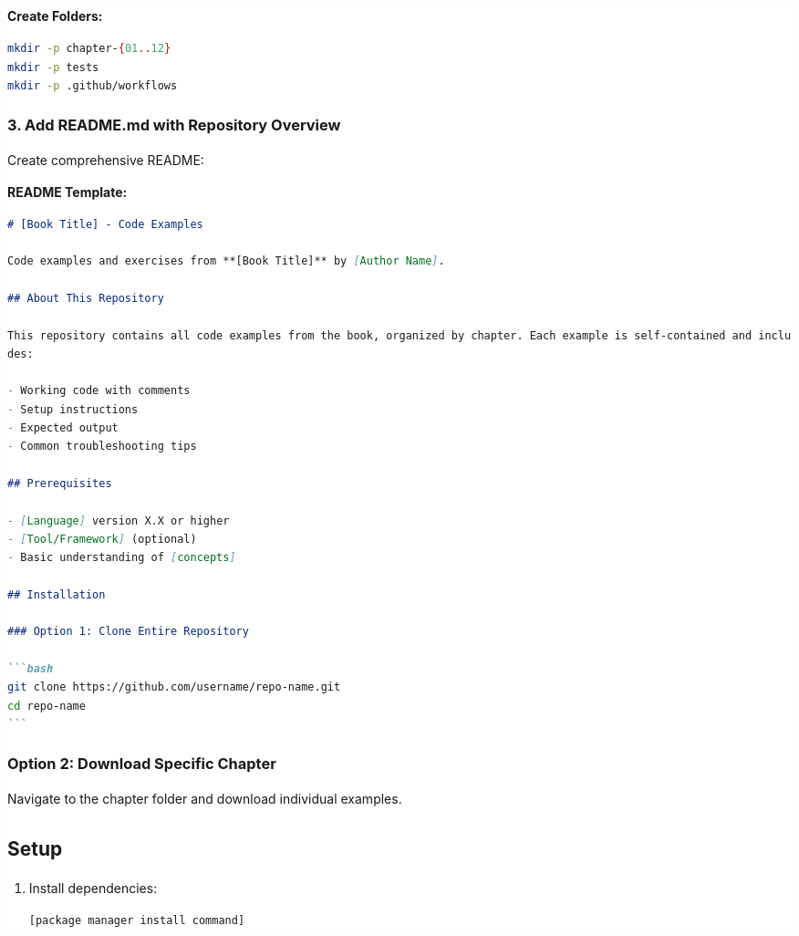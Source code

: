 **Create Folders:**

```bash
mkdir -p chapter-{01..12}
mkdir -p tests
mkdir -p .github/workflows
```

### 3. Add README.md with Repository Overview

Create comprehensive README:

**README Template:**

````markdown
# [Book Title] - Code Examples

Code examples and exercises from **[Book Title]** by [Author Name].

## About This Repository

This repository contains all code examples from the book, organized by chapter. Each example is self-contained and includes:

- Working code with comments
- Setup instructions
- Expected output
- Common troubleshooting tips

## Prerequisites

- [Language] version X.X or higher
- [Tool/Framework] (optional)
- Basic understanding of [concepts]

## Installation

### Option 1: Clone Entire Repository

```bash
git clone https://github.com/username/repo-name.git
cd repo-name
```
````

### Option 2: Download Specific Chapter

Navigate to the chapter folder and download individual examples.

## Setup

1. Install dependencies:

   ```bash
   [package manager install command]
   ```
